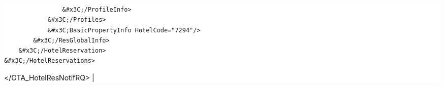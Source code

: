                     &#x3C;/ProfileInfo>
                &#x3C;/Profiles>
                &#x3C;BasicPropertyInfo HotelCode="7294"/>
            &#x3C;/ResGlobalInfo>
        &#x3C;/HotelReservation>
    &#x3C;/HotelReservations>
&#x3C;/OTA_HotelResNotifRQ>
</code></pre> |